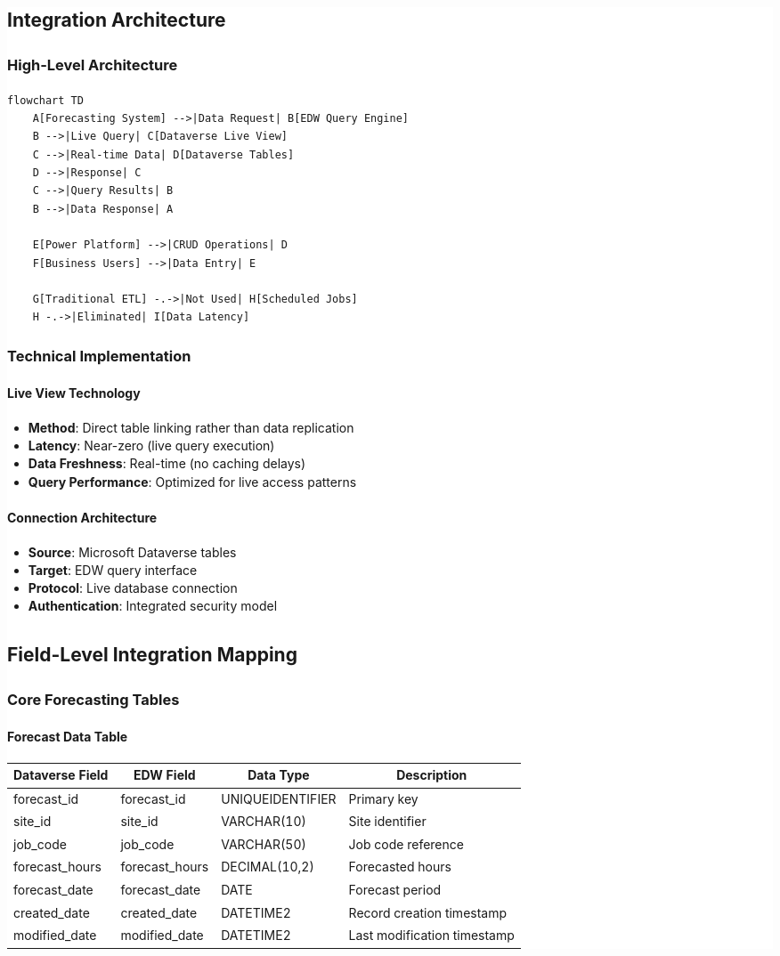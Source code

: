 ## Integration Architecture

### High-Level Architecture

```mermaid
flowchart TD
    A[Forecasting System] -->|Data Request| B[EDW Query Engine]
    B -->|Live Query| C[Dataverse Live View]
    C -->|Real-time Data| D[Dataverse Tables]
    D -->|Response| C
    C -->|Query Results| B
    B -->|Data Response| A
    
    E[Power Platform] -->|CRUD Operations| D
    F[Business Users] -->|Data Entry| E
    
    G[Traditional ETL] -.->|Not Used| H[Scheduled Jobs]
    H -.->|Eliminated| I[Data Latency]
```

### Technical Implementation

#### Live View Technology
- **Method**: Direct table linking rather than data replication
- **Latency**: Near-zero (live query execution)
- **Data Freshness**: Real-time (no caching delays)
- **Query Performance**: Optimized for live access patterns

#### Connection Architecture
- **Source**: Microsoft Dataverse tables
- **Target**: EDW query interface
- **Protocol**: Live database connection
- **Authentication**: Integrated security model

## Field-Level Integration Mapping

### Core Forecasting Tables

#### Forecast Data Table
| Dataverse Field | EDW Field | Data Type | Description |
|-----------------|-----------|-----------|-------------|
| forecast_id | forecast_id | UNIQUEIDENTIFIER | Primary key |
| site_id | site_id | VARCHAR(10) | Site identifier |
| job_code | job_code | VARCHAR(50) | Job code reference |
| forecast_hours | forecast_hours | DECIMAL(10,2) | Forecasted hours |
| forecast_date | forecast_date | DATE | Forecast period |
| created_date | created_date | DATETIME2 | Record creation timestamp |
| modified_date | modified_date | DATETIME2 | Last modification timestamp |
